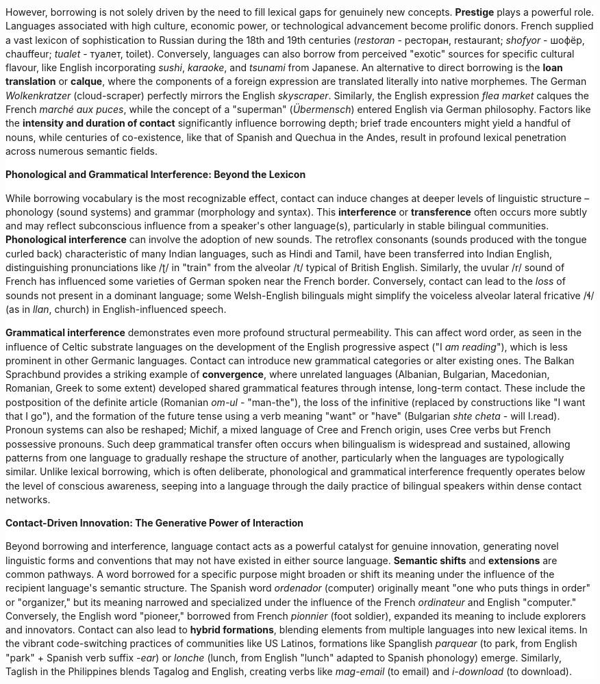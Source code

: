 However, borrowing is not solely driven by the need to fill lexical gaps for genuinely new concepts. **Prestige** plays a powerful role. Languages associated with high culture, economic power, or technological advancement become prolific donors. French supplied a vast lexicon of sophistication to Russian during the 18th and 19th centuries (*restoran* - ресторан, restaurant; *shofyor* - шофёр, chauffeur; *tualet* - туалет, toilet). Conversely, languages can also borrow from perceived "exotic" sources for specific cultural flavour, like English incorporating *sushi*, *karaoke*, and *tsunami* from Japanese. An alternative to direct borrowing is the **loan translation** or **calque**, where the components of a foreign expression are translated literally into native morphemes. The German *Wolkenkratzer* (cloud-scraper) perfectly mirrors the English *skyscraper*. Similarly, the English expression *flea market* calques the French *marché aux puces*, while the concept of a "superman" (*Übermensch*) entered English via German philosophy. Factors like the **intensity and duration of contact** significantly influence borrowing depth; brief trade encounters might yield a handful of nouns, while centuries of co-existence, like that of Spanish and Quechua in the Andes, result in profound lexical penetration across numerous semantic fields.

**Phonological and Grammatical Interference: Beyond the Lexicon**

While borrowing vocabulary is the most recognizable effect, contact can induce changes at deeper levels of linguistic structure – phonology (sound systems) and grammar (morphology and syntax). This **interference** or **transference** often occurs more subtly and may reflect subconscious influence from a speaker's other language(s), particularly in stable bilingual communities. **Phonological interference** can involve the adoption of new sounds. The retroflex consonants (sounds produced with the tongue curled back) characteristic of many Indian languages, such as Hindi and Tamil, have been transferred into Indian English, distinguishing pronunciations like /ʈ/ in "train" from the alveolar /t/ typical of British English. Similarly, the uvular /r/ sound of French has influenced some varieties of German spoken near the French border. Conversely, contact can lead to the *loss* of sounds not present in a dominant language; some Welsh-English bilinguals might simplify the voiceless alveolar lateral fricative /ɬ/ (as in *llan*, church) in English-influenced speech.

**Grammatical interference** demonstrates even more profound structural permeability. This can affect word order, as seen in the influence of Celtic substrate languages on the development of the English progressive aspect ("I *am reading*"), which is less prominent in other Germanic languages. Contact can introduce new grammatical categories or alter existing ones. The Balkan Sprachbund provides a striking example of **convergence**, where unrelated languages (Albanian, Bulgarian, Macedonian, Romanian, Greek to some extent) developed shared grammatical features through intense, long-term contact. These include the postposition of the definite article (Romanian *om-ul* - "man-the"), the loss of the infinitive (replaced by constructions like "I want that I go"), and the formation of the future tense using a verb meaning "want" or "have" (Bulgarian *shte cheta* - will I.read). Pronoun systems can also be reshaped; Michif, a mixed language of Cree and French origin, uses Cree verbs but French possessive pronouns. Such deep grammatical transfer often occurs when bilingualism is widespread and sustained, allowing patterns from one language to gradually reshape the structure of another, particularly when the languages are typologically similar. Unlike lexical borrowing, which is often deliberate, phonological and grammatical interference frequently operates below the level of conscious awareness, seeping into a language through the daily practice of bilingual speakers within dense contact networks.

**Contact-Driven Innovation: The Generative Power of Interaction**

Beyond borrowing and interference, language contact acts as a powerful catalyst for genuine innovation, generating novel linguistic forms and conventions that may not have existed in either source language. **Semantic shifts** and **extensions** are common pathways. A word borrowed for a specific purpose might broaden or shift its meaning under the influence of the recipient language's semantic structure. The Spanish word *ordenador* (computer) originally meant "one who puts things in order" or "organizer," but its meaning narrowed and specialized under the influence of the French *ordinateur* and English "computer." Conversely, the English word "pioneer," borrowed from French *pionnier* (foot soldier), expanded its meaning to include explorers and innovators. Contact can also lead to **hybrid formations**, blending elements from multiple languages into new lexical items. In the vibrant code-switching practices of communities like US Latinos, formations like Spanglish *parquear* (to park, from English "park" + Spanish verb suffix *-ear*) or *lonche* (lunch, from English "lunch" adapted to Spanish phonology) emerge. Similarly, Taglish in the Philippines blends Tagalog and English, creating verbs like *mag-email* (to email) and *i-download* (to download).
